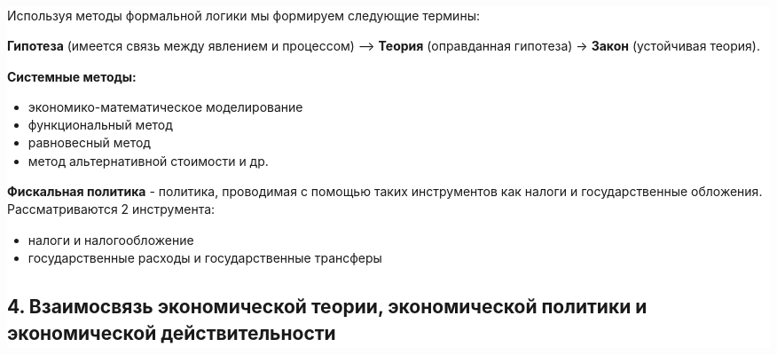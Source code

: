 Используя методы формальной логики мы формируем следующие термины: 

**Гипотеза** (имеется связь между явлением и процессом) –> **Теория** (оправданная гипотеза) -> **Закон** (устойчивая теория).

**Системные методы:**
- экономико-математическое моделирование
- функциональный метод
- равновесный метод
- метод альтернативной стоимости и др.

**Фискальная политика** - политика, проводимая с помощью таких инструментов как налоги и государственные обложения. Рассматриваются 2 инструмента:
- налоги и налогообложение
- государственные расходы и государственные трансферы

## 4. Взаимосвязь экономической теории, экономической политики и экономической действительности

